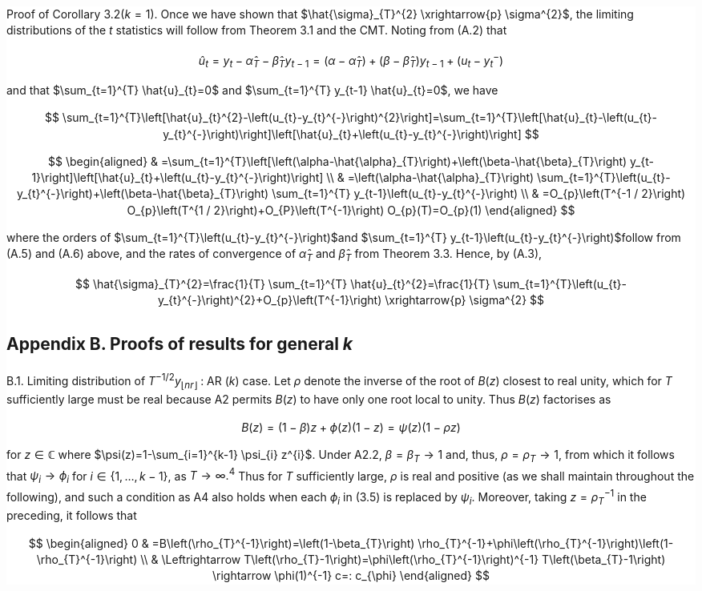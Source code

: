 Proof of Corollary $3.2(k=1)$. Once we have shown that $\hat{\sigma}_{T}^{2} \xrightarrow{p} \sigma^{2}$, the limiting distributions of the $t$ statistics will follow from Theorem 3.1 and the CMT. Noting from (A.2) that

$$
\hat{u}_{t}=y_{t}-\hat{\alpha}_{T}-\hat{\beta}_{T} y_{t-1}=\left(\alpha-\hat{\alpha}_{T}\right)+\left(\beta-\hat{\beta}_{T}\right) y_{t-1}+\left(u_{t}-y_{t}^{-}\right)
$$

and that $\sum_{t=1}^{T} \hat{u}_{t}=0$ and $\sum_{t=1}^{T} y_{t-1} \hat{u}_{t}=0$, we have

$$
\sum_{t=1}^{T}\left[\hat{u}_{t}^{2}-\left(u_{t}-y_{t}^{-}\right)^{2}\right]=\sum_{t=1}^{T}\left[\hat{u}_{t}-\left(u_{t}-y_{t}^{-}\right)\right]\left[\hat{u}_{t}+\left(u_{t}-y_{t}^{-}\right)\right]
$$

$$
\begin{aligned}
& =\sum_{t=1}^{T}\left[\left(\alpha-\hat{\alpha}_{T}\right)+\left(\beta-\hat{\beta}_{T}\right) y_{t-1}\right]\left[\hat{u}_{t}+\left(u_{t}-y_{t}^{-}\right)\right] \\
& =\left(\alpha-\hat{\alpha}_{T}\right) \sum_{t=1}^{T}\left(u_{t}-y_{t}^{-}\right)+\left(\beta-\hat{\beta}_{T}\right) \sum_{t=1}^{T} y_{t-1}\left(u_{t}-y_{t}^{-}\right) \\
& =O_{p}\left(T^{-1 / 2}\right) O_{p}\left(T^{1 / 2}\right)+O_{P}\left(T^{-1}\right) O_{p}(T)=O_{p}(1)
\end{aligned}
$$

where the orders of $\sum_{t=1}^{T}\left(u_{t}-y_{t}^{-}\right)$and $\sum_{t=1}^{T} y_{t-1}\left(u_{t}-y_{t}^{-}\right)$follow from (A.5) and (A.6) above, and the rates of convergence of $\hat{\alpha}_{T}$ and $\hat{\beta}_{T}$ from Theorem 3.3. Hence, by (A.3),

$$
\hat{\sigma}_{T}^{2}=\frac{1}{T} \sum_{t=1}^{T} \hat{u}_{t}^{2}=\frac{1}{T} \sum_{t=1}^{T}\left(u_{t}-y_{t}^{-}\right)^{2}+O_{p}\left(T^{-1}\right) \xrightarrow{p} \sigma^{2}
$$

## Appendix B. Proofs of results for general $k$

B.1. Limiting distribution of $T^{-1 / 2} y_{\lfloor n r\rfloor}$ : AR $(k)$ case. Let $\rho$ denote the inverse of the root of $B(z)$ closest to real unity, which for $T$ sufficiently large must be real because A2 permits $B(z)$ to have only one root local to unity. Thus $B(z)$ factorises as

$$
B(z)=(1-\beta) z+\phi(z)(1-z)=\psi(z)(1-\rho z)
$$

for $z \in \mathbb{C}$ where $\psi(z)=1-\sum_{i=1}^{k-1} \psi_{i} z^{i}$. Under A2.2, $\beta=\beta_{T} \rightarrow 1$ and, thus, $\rho=\rho_{T} \rightarrow 1$, from which it follows that $\psi_{i} \rightarrow \phi_{i}$ for $i \in\{1, \ldots, k-1\}$, as $T \rightarrow \infty .^{4}$ Thus for $T$ sufficiently large, $\rho$ is real and positive (as we shall maintain throughout the following), and such a condition as A4 also holds when each $\phi_{i}$ in (3.5) is replaced by $\psi_{i}$. Moreover, taking $z=\rho_{T}^{-1}$ in the preceding, it follows that

$$
\begin{aligned}
0 & =B\left(\rho_{T}^{-1}\right)=\left(1-\beta_{T}\right) \rho_{T}^{-1}+\phi\left(\rho_{T}^{-1}\right)\left(1-\rho_{T}^{-1}\right) \\
& \Leftrightarrow T\left(\rho_{T}-1\right)=\phi\left(\rho_{T}^{-1}\right)^{-1} T\left(\beta_{T}-1\right) \rightarrow \phi(1)^{-1} c=: c_{\phi}
\end{aligned}
$$
